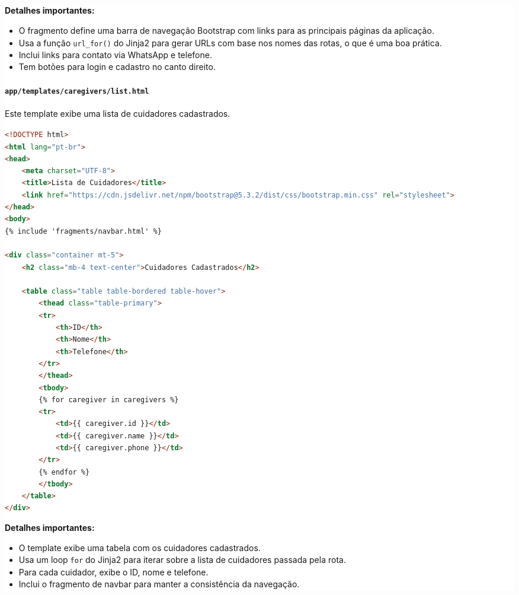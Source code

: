**Detalhes importantes:**
- O fragmento define uma barra de navegação Bootstrap com links para as principais páginas da aplicação.
- Usa a função `url_for()` do Jinja2 para gerar URLs com base nos nomes das rotas, o que é uma boa prática.
- Inclui links para contato via WhatsApp e telefone.
- Tem botões para login e cadastro no canto direito.

#### `app/templates/caregivers/list.html`

Este template exibe uma lista de cuidadores cadastrados.

```html
<!DOCTYPE html>
<html lang="pt-br">
<head>
    <meta charset="UTF-8">
    <title>Lista de Cuidadores</title>
    <link href="https://cdn.jsdelivr.net/npm/bootstrap@5.3.2/dist/css/bootstrap.min.css" rel="stylesheet">
</head>
<body>
{% include 'fragments/navbar.html' %}

<div class="container mt-5">
    <h2 class="mb-4 text-center">Cuidadores Cadastrados</h2>

    <table class="table table-bordered table-hover">
        <thead class="table-primary">
        <tr>
            <th>ID</th>
            <th>Nome</th>
            <th>Telefone</th>
        </tr>
        </thead>
        <tbody>
        {% for caregiver in caregivers %}
        <tr>
            <td>{{ caregiver.id }}</td>
            <td>{{ caregiver.name }}</td>
            <td>{{ caregiver.phone }}</td>
        </tr>
        {% endfor %}
        </tbody>
    </table>
</div>
```

**Detalhes importantes:**
- O template exibe uma tabela com os cuidadores cadastrados.
- Usa um loop `for` do Jinja2 para iterar sobre a lista de cuidadores passada pela rota.
- Para cada cuidador, exibe o ID, nome e telefone.
- Inclui o fragmento de navbar para manter a consistência da navegação.
